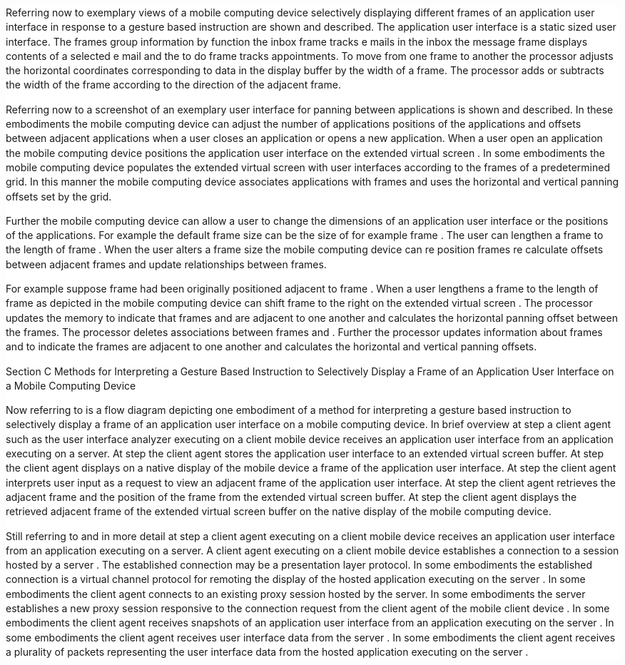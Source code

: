 Referring now to exemplary views of a mobile computing device selectively displaying different frames of an application user interface in response to a gesture based instruction are shown and described. The application user interface is a static sized user interface. The frames group information by function the inbox frame tracks e mails in the inbox the message frame displays contents of a selected e mail and the to do frame tracks appointments. To move from one frame to another the processor adjusts the horizontal coordinates corresponding to data in the display buffer by the width of a frame. The processor adds or subtracts the width of the frame according to the direction of the adjacent frame.

Referring now to a screenshot of an exemplary user interface for panning between applications is shown and described. In these embodiments the mobile computing device can adjust the number of applications positions of the applications and offsets between adjacent applications when a user closes an application or opens a new application. When a user open an application the mobile computing device positions the application user interface on the extended virtual screen . In some embodiments the mobile computing device populates the extended virtual screen with user interfaces according to the frames of a predetermined grid. In this manner the mobile computing device associates applications with frames and uses the horizontal and vertical panning offsets set by the grid.

Further the mobile computing device can allow a user to change the dimensions of an application user interface or the positions of the applications. For example the default frame size can be the size of for example frame . The user can lengthen a frame to the length of frame . When the user alters a frame size the mobile computing device can re position frames re calculate offsets between adjacent frames and update relationships between frames.

For example suppose frame had been originally positioned adjacent to frame . When a user lengthens a frame to the length of frame as depicted in the mobile computing device can shift frame to the right on the extended virtual screen . The processor updates the memory to indicate that frames and are adjacent to one another and calculates the horizontal panning offset between the frames. The processor deletes associations between frames and . Further the processor updates information about frames and to indicate the frames are adjacent to one another and calculates the horizontal and vertical panning offsets.

Section C Methods for Interpreting a Gesture Based Instruction to Selectively Display a Frame of an Application User Interface on a Mobile Computing Device

Now referring to is a flow diagram depicting one embodiment of a method for interpreting a gesture based instruction to selectively display a frame of an application user interface on a mobile computing device. In brief overview at step a client agent such as the user interface analyzer executing on a client mobile device receives an application user interface from an application executing on a server. At step the client agent stores the application user interface to an extended virtual screen buffer. At step the client agent displays on a native display of the mobile device a frame of the application user interface. At step the client agent interprets user input as a request to view an adjacent frame of the application user interface. At step the client agent retrieves the adjacent frame and the position of the frame from the extended virtual screen buffer. At step the client agent displays the retrieved adjacent frame of the extended virtual screen buffer on the native display of the mobile computing device.

Still referring to and in more detail at step a client agent executing on a client mobile device receives an application user interface from an application executing on a server. A client agent executing on a client mobile device establishes a connection to a session hosted by a server . The established connection may be a presentation layer protocol. In some embodiments the established connection is a virtual channel protocol for remoting the display of the hosted application executing on the server . In some embodiments the client agent connects to an existing proxy session hosted by the server. In some embodiments the server establishes a new proxy session responsive to the connection request from the client agent of the mobile client device . In some embodiments the client agent receives snapshots of an application user interface from an application executing on the server . In some embodiments the client agent receives user interface data from the server . In some embodiments the client agent receives a plurality of packets representing the user interface data from the hosted application executing on the server .
